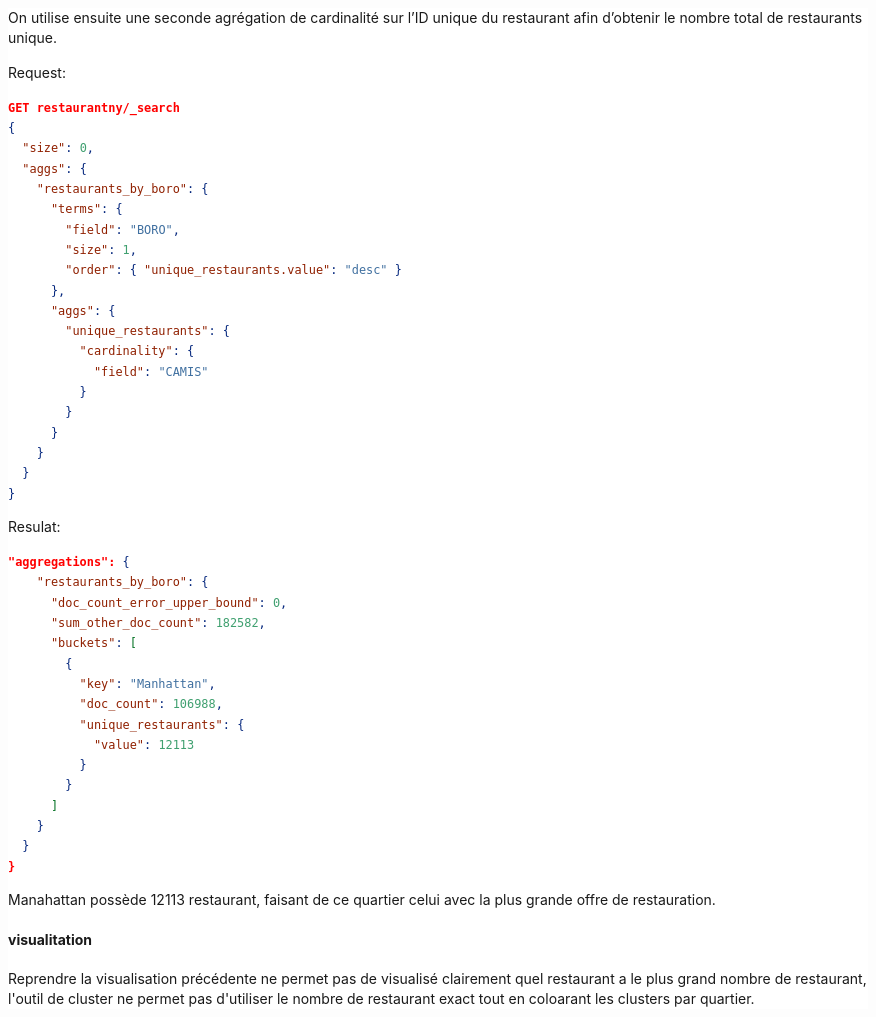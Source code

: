 On utilise ensuite une seconde agrégation de cardinalité sur l’ID unique du restaurant afin d’obtenir le nombre total de restaurants unique.

Request:
```json
GET restaurantny/_search
{
  "size": 0,
  "aggs": {
    "restaurants_by_boro": {
      "terms": {
        "field": "BORO",
        "size": 1,
        "order": { "unique_restaurants.value": "desc" }
      },
      "aggs": {
        "unique_restaurants": {
          "cardinality": {
            "field": "CAMIS"
          }
        }
      }
    }
  }
}
```

Resulat:

```json
"aggregations": {
    "restaurants_by_boro": {
      "doc_count_error_upper_bound": 0,
      "sum_other_doc_count": 182582,
      "buckets": [
        {
          "key": "Manhattan",
          "doc_count": 106988,
          "unique_restaurants": {
            "value": 12113
          }
        }
      ]
    }
  }
}
```

Manahattan possède 12113 restaurant, faisant de ce quartier celui avec la plus grande offre de restauration.

#### visualitation

Reprendre la visualisation précédente ne permet pas de visualisé clairement quel restaurant a le plus grand nombre de restaurant, l'outil de cluster ne permet pas d'utiliser le nombre de restaurant exact tout en coloarant les clusters par quartier.
